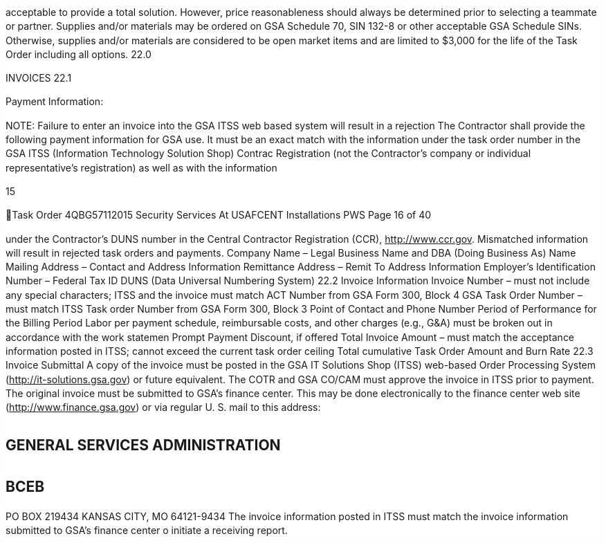 acceptable to provide a total solution. However, price reasonableness should always be determined prior to
selecting a teammate or partner. Supplies and/or materials may be ordered on GSA Schedule 70, SIN 132-8 or
other acceptable GSA Schedule SINs. Otherwise, supplies and/or materials are considered to be open market items
and are limited to $3,000 for the life of the Task Order including all options.
22.0

INVOICES
22.1

Payment Information:

NOTE: Failure to enter an invoice into the GSA ITSS web based system will result in a rejection
The Contractor shall provide the following payment information for GSA use. It must be an exact match with the
information under the task order number in the GSA ITSS (Information Technology Solution Shop) Contrac
Registration (not the Contractor’s company or individual representative’s registration) as well as with the information

15

Task Order 4QBG57112015 Security Services At USAFCENT Installations PWS
Page 16 of 40

under the Contractor’s DUNS number in the Central Contractor Registration (CCR), http://www.ccr.gov. Mismatched
information will result in rejected task orders and payments.
Company Name – Legal Business Name and DBA (Doing Business As) Name
Mailing Address – Contact and Address Information
Remittance Address – Remit To Address Information
Employer’s Identification Number – Federal Tax ID
DUNS (Data Universal Numbering System)
22.2 Invoice Information
Invoice Number – must not include any special characters; ITSS and the invoice must match
ACT Number from GSA Form 300, Block 4
GSA Task Order Number – must match ITSS
Task order Number from GSA Form 300, Block 3
Point of Contact and Phone Number
Period of Performance for the Billing Period
Labor per payment schedule, reimbursable costs, and other charges (e.g., G&A) must be broken out in
accordance with the work statemen
Prompt Payment Discount, if offered
Total Invoice Amount – must match the acceptance information posted in ITSS; cannot exceed the current task
order ceiling
Total cumulative Task Order Amount and Burn Rate
22.3 Invoice Submittal
A copy of the invoice must be posted in the GSA IT Solutions Shop (ITSS) web-based Order Processing
System (http://it-solutions.gsa.gov) or future equivalent. The COTR and GSA CO/CAM must approve the
invoice in ITSS prior to payment.
The original invoice must be submitted to GSA’s finance center. This may be done electronically to the
finance center web site (http://www.finance.gsa.gov) or via regular U. S. mail to this address:
## GENERAL SERVICES ADMINISTRATION
## BCEB
PO BOX 219434
KANSAS CITY, MO 64121-9434
The invoice information posted in ITSS must match the invoice information submitted to GSA’s finance center
o initiate a receiving report.